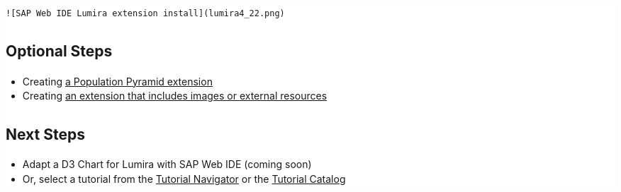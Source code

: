     ![SAP Web IDE Lumira extension install](lumira4_22.png)

## Optional Steps
 - Creating [a Population Pyramid extension](https://help.hana.ondemand.com/webide_vizpacker/frameset.htm?f5c25f9d25e841369dd10345c920fd96.html)
 - Creating [an extension that includes images or external resources](https://help.hana.ondemand.com/webide_vizpacker/frameset.htm?6320718c9f644b45813591f7c6879bcc.html)

## Next Steps
 - Adapt a D3 Chart for Lumira with SAP Web IDE (coming soon)
 - Or, select a tutorial from the [Tutorial Navigator](http://www.sap.com/developer/tutorial-navigator.html) or the [Tutorial Catalog](http://www.sap.com/developer/tutorials.html)
